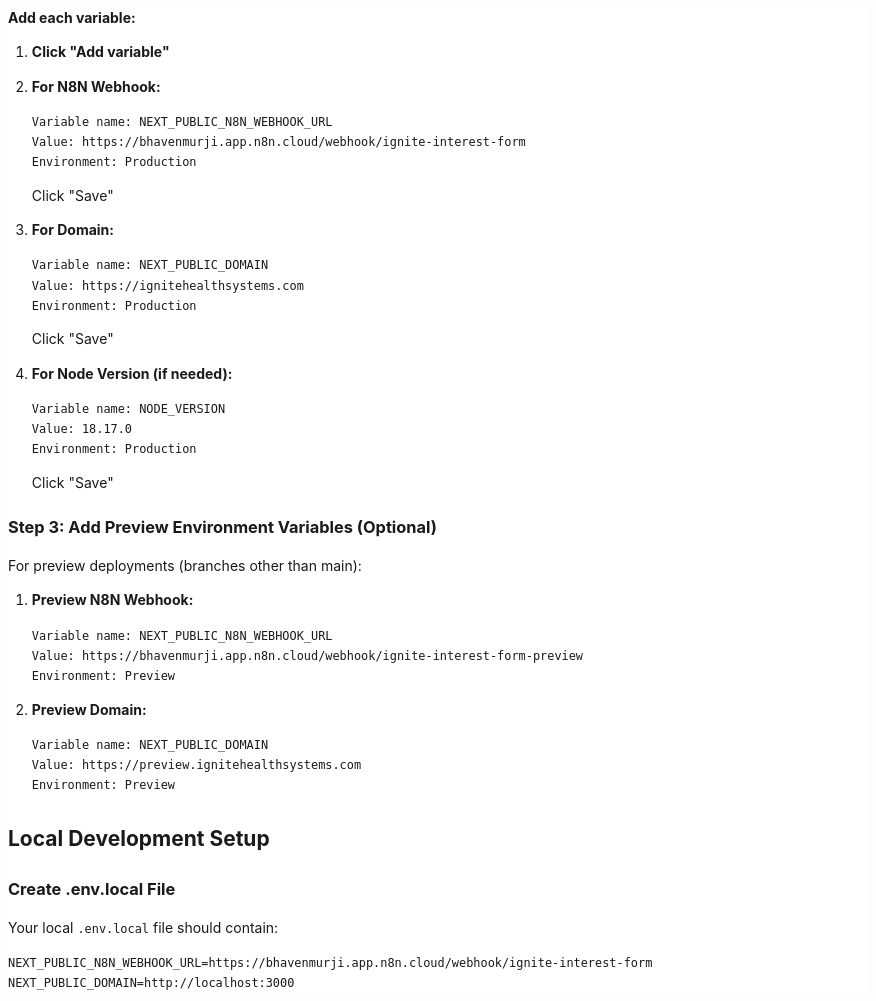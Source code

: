 **Add each variable:**

1. **Click "Add variable"**

2. **For N8N Webhook:**
   ```
   Variable name: NEXT_PUBLIC_N8N_WEBHOOK_URL
   Value: https://bhavenmurji.app.n8n.cloud/webhook/ignite-interest-form
   Environment: Production
   ```
   Click "Save"

3. **For Domain:**
   ```
   Variable name: NEXT_PUBLIC_DOMAIN
   Value: https://ignitehealthsystems.com
   Environment: Production
   ```
   Click "Save"

4. **For Node Version (if needed):**
   ```
   Variable name: NODE_VERSION
   Value: 18.17.0
   Environment: Production
   ```
   Click "Save"

### Step 3: Add Preview Environment Variables (Optional)

For preview deployments (branches other than main):

1. **Preview N8N Webhook:**
   ```
   Variable name: NEXT_PUBLIC_N8N_WEBHOOK_URL
   Value: https://bhavenmurji.app.n8n.cloud/webhook/ignite-interest-form-preview
   Environment: Preview
   ```

2. **Preview Domain:**
   ```
   Variable name: NEXT_PUBLIC_DOMAIN
   Value: https://preview.ignitehealthsystems.com
   Environment: Preview
   ```

## Local Development Setup

### Create .env.local File

Your local `.env.local` file should contain:
```env
NEXT_PUBLIC_N8N_WEBHOOK_URL=https://bhavenmurji.app.n8n.cloud/webhook/ignite-interest-form
NEXT_PUBLIC_DOMAIN=http://localhost:3000
```
